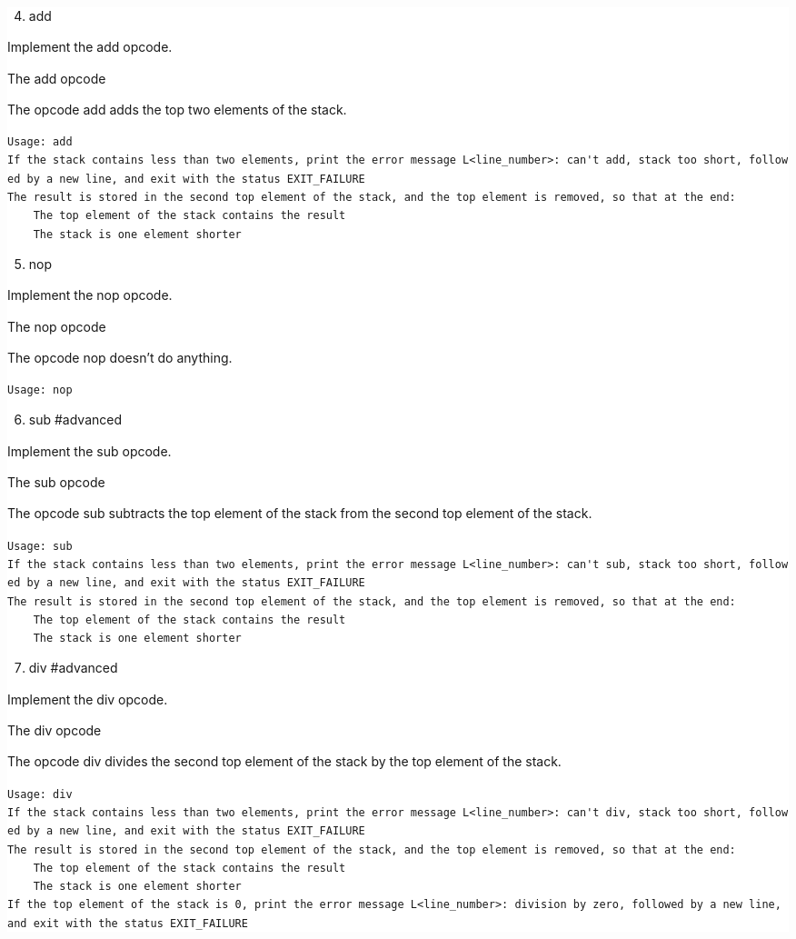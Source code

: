 

4. add

Implement the add opcode.

The add opcode

The opcode add adds the top two elements of the stack.

    Usage: add
    If the stack contains less than two elements, print the error message L<line_number>: can't add, stack too short, followed by a new line, and exit with the status EXIT_FAILURE
    The result is stored in the second top element of the stack, and the top element is removed, so that at the end:
        The top element of the stack contains the result
        The stack is one element shorter



5. nop

Implement the nop opcode.

The nop opcode

The opcode nop doesn’t do anything.

    Usage: nop


6. sub
#advanced

Implement the sub opcode.

The sub opcode

The opcode sub subtracts the top element of the stack from the second top element of the stack.

    Usage: sub
    If the stack contains less than two elements, print the error message L<line_number>: can't sub, stack too short, followed by a new line, and exit with the status EXIT_FAILURE
    The result is stored in the second top element of the stack, and the top element is removed, so that at the end:
        The top element of the stack contains the result
        The stack is one element shorter



7. div
#advanced

Implement the div opcode.

The div opcode

The opcode div divides the second top element of the stack by the top element of the stack.

    Usage: div
    If the stack contains less than two elements, print the error message L<line_number>: can't div, stack too short, followed by a new line, and exit with the status EXIT_FAILURE
    The result is stored in the second top element of the stack, and the top element is removed, so that at the end:
        The top element of the stack contains the result
        The stack is one element shorter
    If the top element of the stack is 0, print the error message L<line_number>: division by zero, followed by a new line, and exit with the status EXIT_FAILURE
